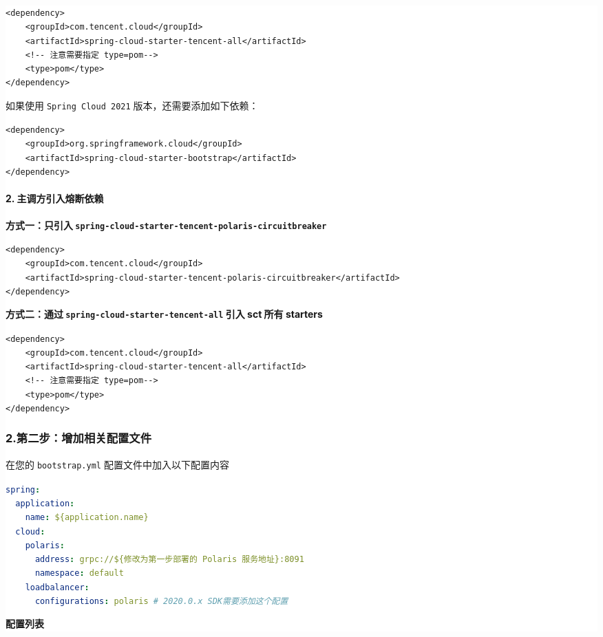 ```pom
<dependency>
    <groupId>com.tencent.cloud</groupId>
    <artifactId>spring-cloud-starter-tencent-all</artifactId>
    <!-- 注意需要指定 type=pom-->
    <type>pom</type> 
</dependency>
```

如果使用 `Spring Cloud 2021` 版本，还需要添加如下依赖：

```pom
<dependency>
    <groupId>org.springframework.cloud</groupId>
    <artifactId>spring-cloud-starter-bootstrap</artifactId>
</dependency>
```

#### 2. 主调方引入熔断依赖

**方式一：只引入 `spring-cloud-starter-tencent-polaris-circuitbreaker`**

```pom
<dependency>
    <groupId>com.tencent.cloud</groupId>
    <artifactId>spring-cloud-starter-tencent-polaris-circuitbreaker</artifactId>
</dependency>
```

**方式二：通过 `spring-cloud-starter-tencent-all` 引入 sct 所有 starters**

```pom
<dependency>
    <groupId>com.tencent.cloud</groupId>
    <artifactId>spring-cloud-starter-tencent-all</artifactId>
    <!-- 注意需要指定 type=pom-->
    <type>pom</type> 
</dependency>
```

### 2.第二步：增加相关配置文件

在您的 `bootstrap.yml` 配置文件中加入以下配置内容

```yml
spring:
  application:
    name: ${application.name}
  cloud:
    polaris:
      address: grpc://${修改为第一步部署的 Polaris 服务地址}:8091
      namespace: default
    loadbalancer:
      configurations: polaris # 2020.0.x SDK需要添加这个配置
```

**配置列表**
